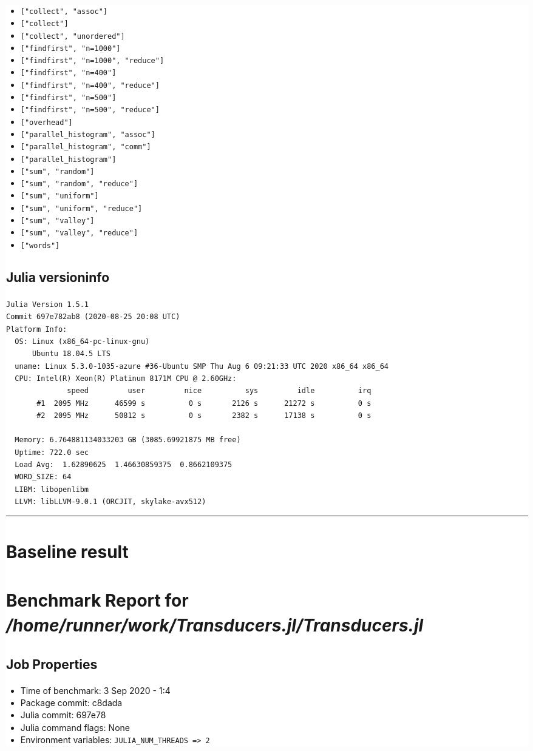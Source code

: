 - `["collect", "assoc"]`
- `["collect"]`
- `["collect", "unordered"]`
- `["findfirst", "n=1000"]`
- `["findfirst", "n=1000", "reduce"]`
- `["findfirst", "n=400"]`
- `["findfirst", "n=400", "reduce"]`
- `["findfirst", "n=500"]`
- `["findfirst", "n=500", "reduce"]`
- `["overhead"]`
- `["parallel_histogram", "assoc"]`
- `["parallel_histogram", "comm"]`
- `["parallel_histogram"]`
- `["sum", "random"]`
- `["sum", "random", "reduce"]`
- `["sum", "uniform"]`
- `["sum", "uniform", "reduce"]`
- `["sum", "valley"]`
- `["sum", "valley", "reduce"]`
- `["words"]`

## Julia versioninfo
```
Julia Version 1.5.1
Commit 697e782ab8 (2020-08-25 20:08 UTC)
Platform Info:
  OS: Linux (x86_64-pc-linux-gnu)
      Ubuntu 18.04.5 LTS
  uname: Linux 5.3.0-1035-azure #36-Ubuntu SMP Thu Aug 6 09:21:33 UTC 2020 x86_64 x86_64
  CPU: Intel(R) Xeon(R) Platinum 8171M CPU @ 2.60GHz: 
              speed         user         nice          sys         idle          irq
       #1  2095 MHz      46599 s          0 s       2126 s      21272 s          0 s
       #2  2095 MHz      50812 s          0 s       2382 s      17138 s          0 s
       
  Memory: 6.764881134033203 GB (3085.69921875 MB free)
  Uptime: 722.0 sec
  Load Avg:  1.62890625  1.46630859375  0.8662109375
  WORD_SIZE: 64
  LIBM: libopenlibm
  LLVM: libLLVM-9.0.1 (ORCJIT, skylake-avx512)
```

---
# Baseline result
# Benchmark Report for */home/runner/work/Transducers.jl/Transducers.jl*

## Job Properties
* Time of benchmark: 3 Sep 2020 - 1:4
* Package commit: c8dada
* Julia commit: 697e78
* Julia command flags: None
* Environment variables: `JULIA_NUM_THREADS => 2`
